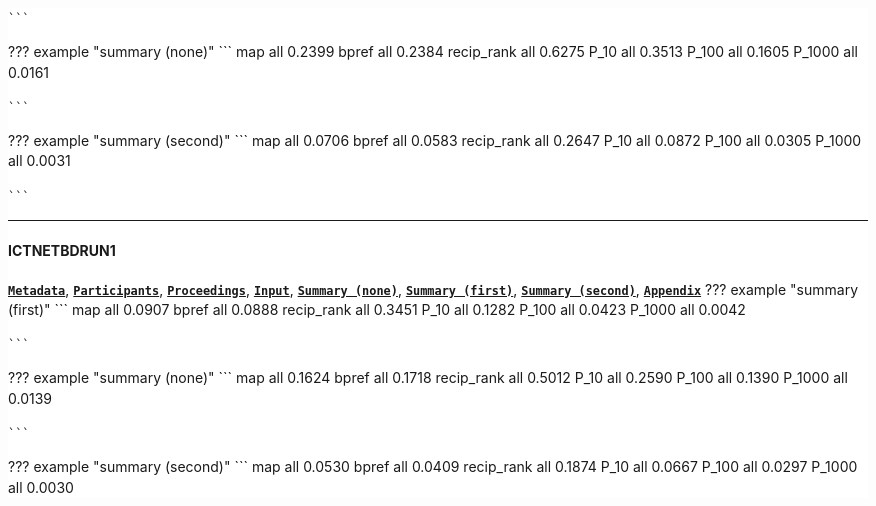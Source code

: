 	```
??? example "summary (none)"
	```
	map 			 all 0.2399 
	bpref 			 all 0.2384 
	recip_rank 		 all 0.6275 
	P_10 			 all 0.3513 
	P_100 			 all 0.1605 
	P_1000 			 all 0.0161 

	```
??? example "summary (second)"
	```
	map 			 all 0.0706 
	bpref 			 all 0.0583 
	recip_rank 		 all 0.2647 
	P_10 			 all 0.0872 
	P_100 			 all 0.0305 
	P_1000 			 all 0.0031 

	```
---
#### ICTNETBDRUN1 
[**`Metadata`**](./runs.md#ictnetbdrun1), [**`Participants`**](./participants.md#ictnet), [**`Proceedings`**](./proceedings.md#ictnet-at-blog-track-trec-2009), [**`Input`**](https://trec.nist.gov/results/trec18/blog/input.ICTNETBDRUN1.gz), [**`Summary (none)`**](https://trec.nist.gov/results/trec18/blog/summary.none.ICTNETBDRUN1.gz), [**`Summary (first)`**](https://trec.nist.gov/results/trec18/blog/summary.first.ICTNETBDRUN1.gz), [**`Summary (second)`**](https://trec.nist.gov/results/trec18/blog/summary.second.ICTNETBDRUN1.gz), [**`Appendix`**](https://trec.nist.gov/pubs/trec18/appendices/blog-feed/ICTNETBDRUN1.feed.pdf)
??? example "summary (first)"
	```
	map 			 all 0.0907 
	bpref 			 all 0.0888 
	recip_rank 		 all 0.3451 
	P_10 			 all 0.1282 
	P_100 			 all 0.0423 
	P_1000 			 all 0.0042 

	```
??? example "summary (none)"
	```
	map 			 all 0.1624 
	bpref 			 all 0.1718 
	recip_rank 		 all 0.5012 
	P_10 			 all 0.2590 
	P_100 			 all 0.1390 
	P_1000 			 all 0.0139 

	```
??? example "summary (second)"
	```
	map 			 all 0.0530 
	bpref 			 all 0.0409 
	recip_rank 		 all 0.1874 
	P_10 			 all 0.0667 
	P_100 			 all 0.0297 
	P_1000 			 all 0.0030 

